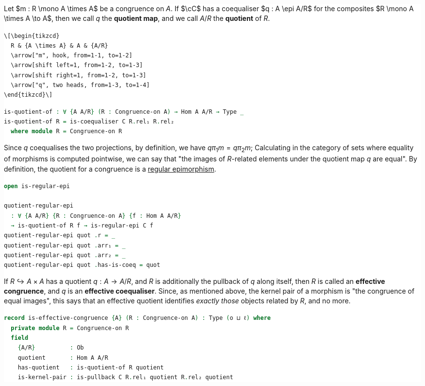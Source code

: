 Let $m : R \mono A \times A$ be a congruence on $A$. If $\cC$ has a
coequaliser $q : A \epi A/R$ for the composites $R \mono A \times A \to
A$, then we call $q$ the **quotient map**, and we call $A/R$ the
**quotient** of $R$.

~~~{.quiver .short-2}
\[\begin{tikzcd}
  R & {A \times A} & A & {A/R}
  \arrow["m", hook, from=1-1, to=1-2]
  \arrow[shift left=1, from=1-2, to=1-3]
  \arrow[shift right=1, from=1-2, to=1-3]
  \arrow["q", two heads, from=1-3, to=1-4]
\end{tikzcd}\]
~~~

```agda
is-quotient-of : ∀ {A A/R} (R : Congruence-on A) → Hom A A/R → Type _
is-quotient-of R = is-coequaliser C R.rel₁ R.rel₂
  where module R = Congruence-on R
```

Since $q$ coequalises the two projections, by definition, we have
$q\pi_1m = q\pi_2m$; Calculating in the category of sets where equality
of morphisms is computed pointwise, we can say that "the images of
$R$-related elements under the quotient map $q$ are equal". By
definition, the quotient for a congruence is a [regular epimorphism].

[regular epimorphism]: Cat.Diagram.Coequaliser.RegularEpi.html

```agda
open is-regular-epi

quotient-regular-epi
  : ∀ {A A/R} {R : Congruence-on A} {f : Hom A A/R}
  → is-quotient-of R f → is-regular-epi C f
quotient-regular-epi quot .r = _
quotient-regular-epi quot .arr₁ = _
quotient-regular-epi quot .arr₂ = _
quotient-regular-epi quot .has-is-coeq = quot
```

If $R \hookrightarrow A \times A$ has a quotient $q : A \to A/R$, and
$R$ is additionally the pullback of $q$ along itself, then $R$ is called
an **effective congruence**, and $q$ is an **effective coequaliser**.
Since, as mentioned above, the kernel pair of a morphism is "the
congruence of equal images", this says that an effective quotient
identifies _exactly those_ objects related by $R$, and no more.

```agda
record is-effective-congruence {A} (R : Congruence-on A) : Type (o ⊔ ℓ) where
  private module R = Congruence-on R
  field
    {A/R}          : Ob
    quotient       : Hom A A/R
    has-quotient   : is-quotient-of R quotient
    is-kernel-pair : is-pullback C R.rel₁ quotient R.rel₂ quotient
```


[set]: 1Lab.HLevel.html#is-set
[propositions]: 1Lab.HLevel.html#is-prop
[embeddings]: 1Lab.Equiv.Embedding.html
[mono]: Cat.Morphism.html#monos
[cospan]: Cat.Instances.Shape.Cospan.html
[effective epimorphism]: Cat.Diagram.Coequaliser.RegularEpi.html